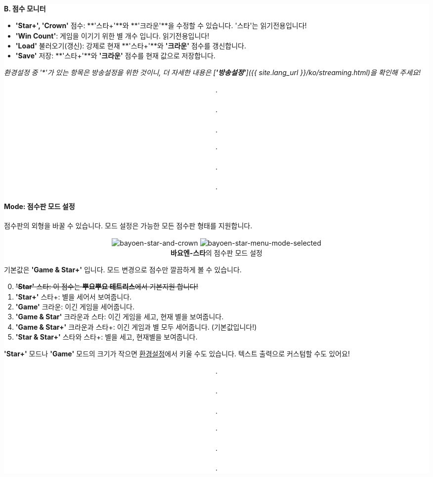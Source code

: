 **B. 점수 모니터**
- **'Star+', 'Crown'** 점수: **'스타+'**와 **'크라운'**을 수정할 수 있습니다. '스타'는 읽기전용입니다!
- **'Win Count'**: 게임을 이기기 위한 별 개수 입니다. 읽기전용입니다!
- **'Load'** 불러오기(갱신): 강제로 현재 **'스타+'**와 **'크라운'** 점수를 갱신합니다.
- **'Save'** 저장: **'스타+'**와 **'크라운'** 점수를 현재 값으로 저장합니다.

_환경설정 중 '*'가 있는 항목은 방송설정을 위한 것이니, 더 자세한 내용은 [**'방송설정'**]({{ site.lang_url }}/ko/streaming.html)을 확인해 주세요!_

<p align="center">
.<br/><br/>
.<br/><br/>
.
</p>

<a name="Mode"> </a>
<p align="center">
.<br/><br/>
.<br/><br/>
.
</p>

#### Mode: 점수판 모드 설정

점수판의 외형을 바꿀 수 있습니다. 모드 설정은 가능한 모든 점수판 형태를 지원합니다.

<p align="center">    
    <img src="{{ site.lang_url }}/res/bayoen-star-and-crown-ko.png" class="box" alt="bayoen-star-and-crown"/>
    <img src="{{ site.lang_url }}/res/bayoen-star-menu-mode-selected.png" class="box" alt="bayoen-star-menu-mode-selected"/>
    <br/><span><strong>바요엔-스타</strong>의 점수판 모드 설정</span>    
</p>

기본값은 **'Game & Star+'** 입니다. 모드 변경으로 점수만 깔끔하게 볼 수 있습니다.

0. ~~**'Star'** 스타: 이 점수는 **뿌요뿌요 테트리스**에서 기본지원 합니다!~~
1. **'Star+'** 스타+: 별을 세어서 보여줍니다.
2. **'Game'** 크라운: 이긴 게임을 세어줍니다.
3. **'Game & Star'** 크라운과 스타: 이긴 게임을 세고, 현재 별을 보여줍니다.
4. **'Game & Star+'** 크라운과 스타+: 이긴 게임과 별 모두 세어줍니다. (기본값입니다!)
5. **'Star & Star+'** 스타와 스타+: 별을 세고, 현재별을 보여줍니다.

**'Star+'** 모드나 **'Game'** 모드의 크기가 작으면 [환경설정](#Settings)에서 키울 수도 있습니다. 텍스트 출력으로 커스텀할 수도 있어요!

<p align="center">
.<br/><br/>
.<br/><br/>
.
</p>

<a name="Hotkey"> </a>
<p align="center">
.<br/><br/>
.<br/><br/>
.
</p>
